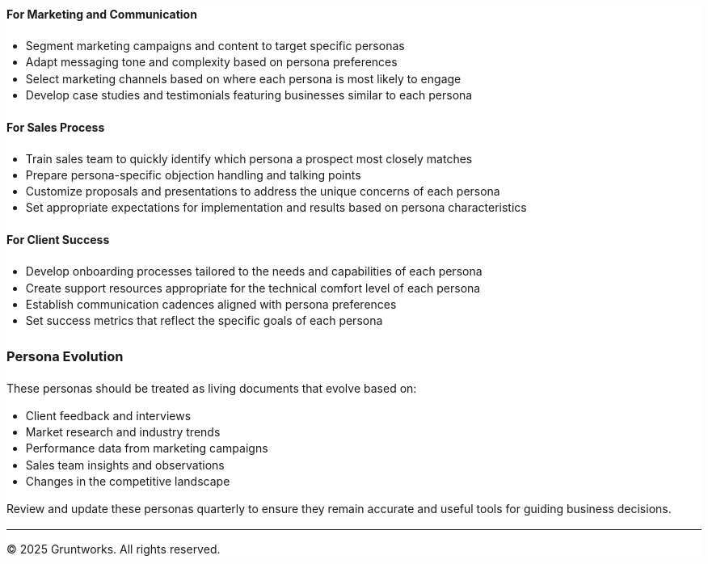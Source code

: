 #### For Marketing and Communication
- Segment marketing campaigns and content to target specific personas
- Adapt messaging tone and complexity based on persona preferences
- Select marketing channels based on where each persona is most likely to engage
- Develop case studies and testimonials featuring businesses similar to each persona

#### For Sales Process
- Train sales team to quickly identify which persona a prospect most closely matches
- Prepare persona-specific objection handling and talking points
- Customize proposals and presentations to address the unique concerns of each persona
- Set appropriate expectations for implementation and results based on persona characteristics

#### For Client Success
- Develop onboarding processes tailored to the needs and capabilities of each persona
- Create support resources appropriate for the technical comfort level of each persona
- Establish communication cadences aligned with persona preferences
- Set success metrics that reflect the specific goals of each persona

### Persona Evolution

These personas should be treated as living documents that evolve based on:
- Client feedback and interviews
- Market research and industry trends
- Performance data from marketing campaigns
- Sales team insights and observations
- Changes in the competitive landscape

Review and update these personas quarterly to ensure they remain accurate and useful tools for guiding business decisions.

---

© 2025 Gruntworks. All rights reserved.
